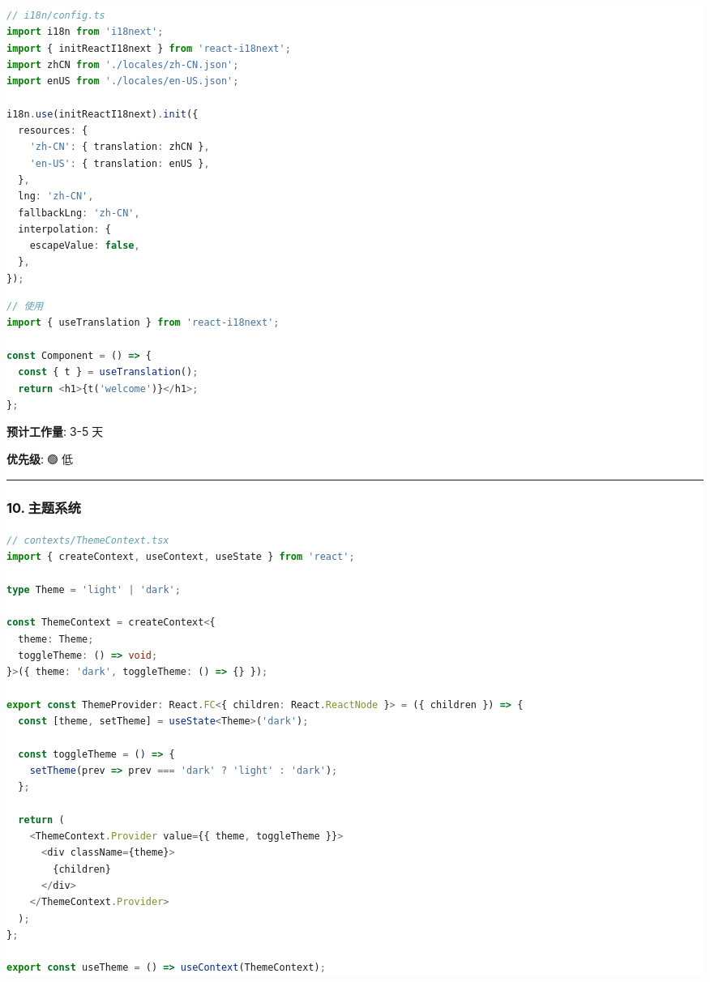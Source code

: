 ```typescript
// i18n/config.ts
import i18n from 'i18next';
import { initReactI18next } from 'react-i18next';
import zhCN from './locales/zh-CN.json';
import enUS from './locales/en-US.json';

i18n.use(initReactI18next).init({
  resources: {
    'zh-CN': { translation: zhCN },
    'en-US': { translation: enUS },
  },
  lng: 'zh-CN',
  fallbackLng: 'zh-CN',
  interpolation: {
    escapeValue: false,
  },
});
```

```typescript
// 使用
import { useTranslation } from 'react-i18next';

const Component = () => {
  const { t } = useTranslation();
  return <h1>{t('welcome')}</h1>;
};
```

**预计工作量**: 3-5 天

**优先级**: 🟢 低

---

### 10. 主题系统

```typescript
// contexts/ThemeContext.tsx
import { createContext, useContext, useState } from 'react';

type Theme = 'light' | 'dark';

const ThemeContext = createContext<{
  theme: Theme;
  toggleTheme: () => void;
}>({ theme: 'dark', toggleTheme: () => {} });

export const ThemeProvider: React.FC<{ children: React.ReactNode }> = ({ children }) => {
  const [theme, setTheme] = useState<Theme>('dark');

  const toggleTheme = () => {
    setTheme(prev => prev === 'dark' ? 'light' : 'dark');
  };

  return (
    <ThemeContext.Provider value={{ theme, toggleTheme }}>
      <div className={theme}>
        {children}
      </div>
    </ThemeContext.Provider>
  );
};

export const useTheme = () => useContext(ThemeContext);
```